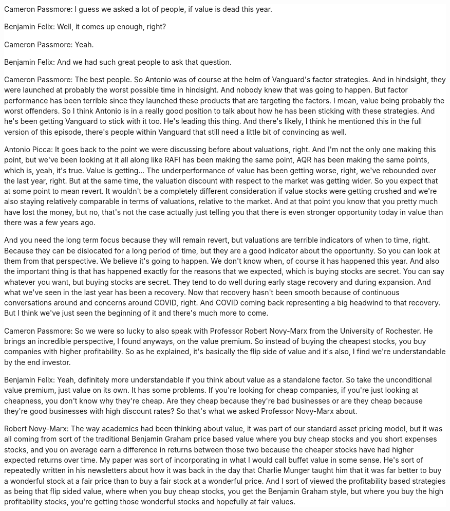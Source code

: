 Cameron Passmore: I guess we asked a lot of people, if value is dead this year.

Benjamin Felix: Well, it comes up enough, right?

Cameron Passmore: Yeah.

Benjamin Felix: And we had such great people to ask that question.

Cameron Passmore: The best people. So Antonio was of course at the helm of Vanguard's factor strategies. And in hindsight, they were launched at probably the worst possible time in hindsight. And nobody knew that was going to happen. But factor performance has been terrible since they launched these products that are targeting the factors. I mean, value being probably the worst offenders. So I think Antonio is in a really good position to talk about how he has been sticking with these strategies. And he's been getting Vanguard to stick with it too. He's leading this thing. And there's likely, I think he mentioned this in the full version of this episode, there's people within Vanguard that still need a little bit of convincing as well.

Antonio Picca: It goes back to the point we were discussing before about valuations, right. And I'm not the only one making this point, but we've been looking at it all along like RAFI has been making the same point, AQR has been making the same points, which is, yeah, it's true. Value is getting... The underperformance of value has been getting worse, right, we've rebounded over the last year, right. But at the same time, the valuation discount with respect to the market was getting wider. So you expect that at some point to mean revert. It wouldn't be a completely different consideration if value stocks were getting crushed and we're also staying relatively comparable in terms of valuations, relative to the market. And at that point you know that you pretty much have lost the money, but no, that's not the case actually just telling you that there is even stronger opportunity today in value than there was a few years ago.

And you need the long term focus because they will remain revert, but valuations are terrible indicators of when to time, right. Because they can be dislocated for a long period of time, but they are a good indicator about the opportunity. So you can look at them from that perspective. We believe it's going to happen. We don't know when, of course it has happened this year. And also the important thing is that has happened exactly for the reasons that we expected, which is buying stocks are secret. You can say whatever you want, but buying stocks are secret. They tend to do well during early stage recovery and during expansion. And what we've seen in the last year has been a recovery. Now that recovery hasn't been smooth because of continuous conversations around and concerns around COVID, right. And COVID coming back representing a big headwind to that recovery. But I think we've just seen the beginning of it and there's much more to come.

Cameron Passmore: So we were so lucky to also speak with Professor Robert Novy-Marx from the University of Rochester. He brings an incredible perspective, I found anyways, on the value premium. So instead of buying the cheapest stocks, you buy companies with higher profitability. So as he explained, it's basically the flip side of value and it's also, I find we're understandable by the end investor.

Benjamin Felix: Yeah, definitely more understandable if you think about value as a standalone factor. So take the unconditional value premium, just value on its own. It has some problems. If you're looking for cheap companies, if you're just looking at cheapness, you don't know why they're cheap. Are they cheap because they're bad businesses or are they cheap because they're good businesses with high discount rates? So that's what we asked Professor Novy-Marx about.

Robert Novy-Marx: The way academics had been thinking about value, it was part of our standard asset pricing model, but it was all coming from sort of the traditional Benjamin Graham price based value where you buy cheap stocks and you short expenses stocks, and you on average earn a difference in returns between those two because the cheaper stocks have had higher expected returns over time. My paper was sort of incorporating in what I would call buffet value in some sense. He's sort of repeatedly written in his newsletters about how it was back in the day that Charlie Munger taught him that it was far better to buy a wonderful stock at a fair price than to buy a fair stock at a wonderful price. And I sort of viewed the profitability based strategies as being that flip sided value, where when you buy cheap stocks, you get the Benjamin Graham style, but where you buy the high profitability stocks, you're getting those wonderful stocks and hopefully at fair values.
